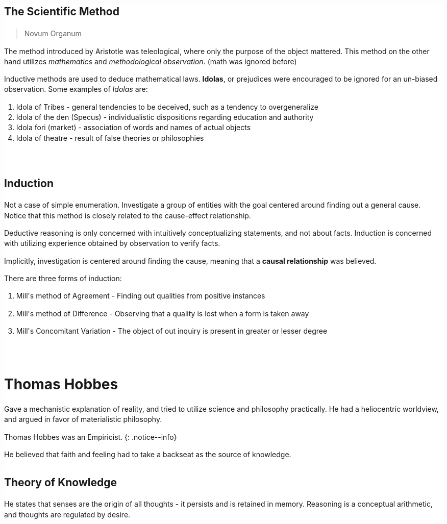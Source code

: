 ## The Scientific Method

> Novum Organum

The method introduced by Aristotle was teleological, where only the purpose of the object mattered. This method on the other hand utilizes *mathematics* and *methodological observation*. (math was ignored before)

Inductive methods are used to deduce mathematical laws. **Idolas**, or prejudices were encouraged to be ignored for an un-biased observation. Some examples of *Idolas* are:

1. Idola of Tribes - general tendencies to be deceived, such as a tendency to overgeneralize
2. Idola of the den (Specus) - individualistic dispositions regarding education and authority
3. Idola fori (market) - association of words and names of actual objects
4. Idola of theatre - result of false theories or philosophies

&nbsp;

## Induction

Not a case of simple enumeration. Investigate a group of entities with the goal centered around finding out a general cause. Notice that this method is closely related to the cause-effect relationship.



Deductive reasoning is only concerned with intuitively conceptualizing statements, and not about facts. Induction is concerned with utilizing experience obtained by observation to verify facts. 

Implicitly, investigation is centered around finding the cause, meaning that a **causal relationship** was believed. 

There are three forms of induction:

1. Mill's method of Agreement - Finding out qualities from positive instances

2. Mill's method of Difference - Observing that a quality is lost when a form is taken away

3. Mill's Concomitant Variation - The object of out inquiry is present in greater or lesser degree

&nbsp;
&nbsp;

# Thomas Hobbes

Gave a mechanistic explanation of reality, and tried to utilize science and philosophy practically. He had a heliocentric worldview, and argued in favor of materialistic philosophy. 

Thomas Hobbes was an Empiricist.
{: .notice--info}

He believed that faith and feeling had to take a backseat as the source of knowledge.

## Theory of Knowledge

He states that senses are the origin of all thoughts - it persists and is retained in memory. Reasoning is a conceptual arithmetic, and thoughts are regulated by desire. 
